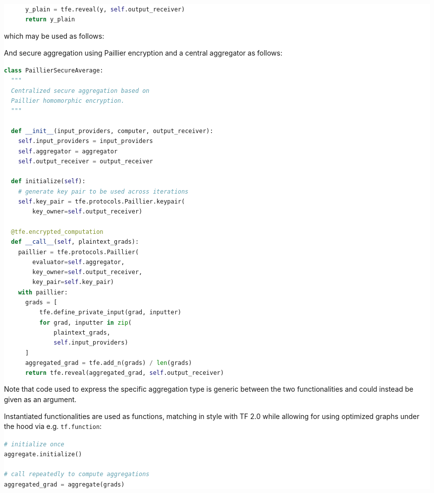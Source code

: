 ```python
      y_plain = tfe.reveal(y, self.output_receiver)
      return y_plain
```

which may be used as follows:



And secure aggregation using Paillier encryption and a central aggregator as follows:

```python
class PaillierSecureAverage:
  """
  Centralized secure aggregation based on
  Paillier homomorphic encryption.
  """

  def __init__(input_providers, computer, output_receiver):
    self.input_providers = input_providers
    self.aggregator = aggregator
    self.output_receiver = output_receiver

  def initialize(self):
    # generate key pair to be used across iterations
    self.key_pair = tfe.protocols.Paillier.keypair(
        key_owner=self.output_receiver)

  @tfe.encrypted_computation
  def __call__(self, plaintext_grads):
    paillier = tfe.protocols.Paillier(
        evaluator=self.aggregator,
        key_owner=self.output_receiver,
        key_pair=self.key_pair)
    with paillier:
      grads = [
          tfe.define_private_input(grad, inputter)
          for grad, inputter in zip(
              plaintext_grads,
              self.input_providers)
      ]
      aggregated_grad = tfe.add_n(grads) / len(grads)
      return tfe.reveal(aggregated_grad, self.output_receiver)
```

Note that code used to express the specific aggregation type is generic between the two functionalities and could instead be given as an argument.

Instantiated functionalities are used as functions, matching in style with TF 2.0 while allowing for using optimized graphs under the hood via e.g. `tf.function`:

```python
# initialize once
aggregate.initialize()

# call repeatedly to compute aggregations
aggregated_grad = aggregate(grads)
```
